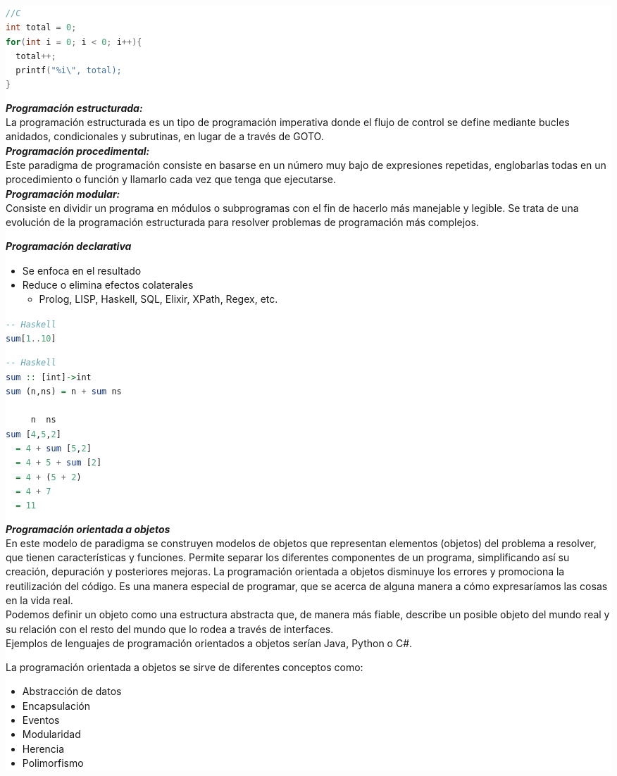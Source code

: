 ```C
//C
int total = 0;
for(int i = 0; i < 0; i++){
  total++;
  printf("%i\", total);
}
```
***Programación estructurada:***   
La programación estructurada es un tipo de programación imperativa donde el flujo de control se define mediante bucles anidados, condicionales y subrutinas, en lugar de a través de GOTO.   
***Programación procedimental:***   
Este paradigma de programación consiste en basarse en un número muy bajo de expresiones repetidas, englobarlas todas en un procedimiento o función y llamarlo cada vez que tenga que ejecutarse.   
***Programación modular:***   
Consiste en dividir un programa en módulos o subprogramas con el fin de hacerlo más manejable y legible. Se trata de una evolución de la programación estructurada para resolver problemas de programación más complejos.

***Programación declarativa***
* Se enfoca en el resultado
* Reduce o elimina efectos colaterales
  * Prolog, LISP, Haskell, SQL, Elixir, XPath, Regex, etc.
```haskell
-- Haskell
sum[1..10]
```
```haskell
-- Haskell
sum :: [int]->int
sum (n,ns) = n + sum ns

     n  ns
sum [4,5,2]
  = 4 + sum [5,2]
  = 4 + 5 + sum [2]
  = 4 + (5 + 2)
  = 4 + 7
  = 11
```


***Programación orientada a objetos***   
En este modelo de paradigma se construyen modelos de objetos que representan elementos (objetos) del problema a resolver, que tienen características y funciones. Permite separar los diferentes componentes de un programa, simplificando así su creación, depuración y posteriores mejoras. La programación orientada a objetos disminuye los errores y promociona la reutilización del código. Es una manera especial de programar, que se acerca de alguna manera a cómo expresaríamos las cosas en la vida real.   
Podemos definir un objeto como una estructura abstracta que, de manera más fiable, describe un posible objeto del mundo real y su relación con el resto del mundo que lo rodea a través de interfaces.   
Ejemplos de lenguajes de programación orientados a objetos serían Java, Python o C#.

La programación orientada a objetos se sirve de diferentes conceptos como:
* Abstracción de datos
* Encapsulación
* Eventos
* Modularidad
* Herencia
* Polimorfismo
